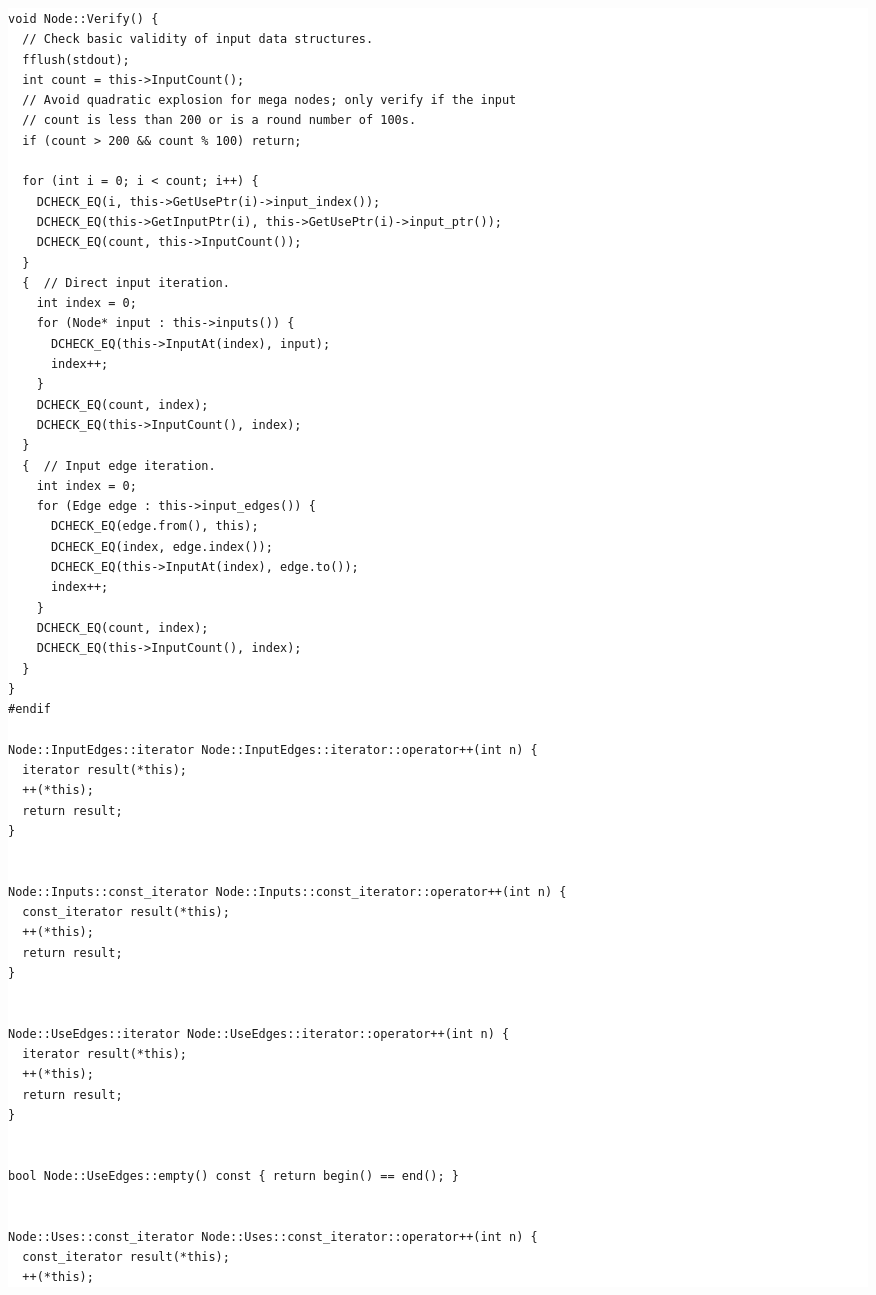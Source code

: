 ```
void Node::Verify() {
  // Check basic validity of input data structures.
  fflush(stdout);
  int count = this->InputCount();
  // Avoid quadratic explosion for mega nodes; only verify if the input
  // count is less than 200 or is a round number of 100s.
  if (count > 200 && count % 100) return;

  for (int i = 0; i < count; i++) {
    DCHECK_EQ(i, this->GetUsePtr(i)->input_index());
    DCHECK_EQ(this->GetInputPtr(i), this->GetUsePtr(i)->input_ptr());
    DCHECK_EQ(count, this->InputCount());
  }
  {  // Direct input iteration.
    int index = 0;
    for (Node* input : this->inputs()) {
      DCHECK_EQ(this->InputAt(index), input);
      index++;
    }
    DCHECK_EQ(count, index);
    DCHECK_EQ(this->InputCount(), index);
  }
  {  // Input edge iteration.
    int index = 0;
    for (Edge edge : this->input_edges()) {
      DCHECK_EQ(edge.from(), this);
      DCHECK_EQ(index, edge.index());
      DCHECK_EQ(this->InputAt(index), edge.to());
      index++;
    }
    DCHECK_EQ(count, index);
    DCHECK_EQ(this->InputCount(), index);
  }
}
#endif

Node::InputEdges::iterator Node::InputEdges::iterator::operator++(int n) {
  iterator result(*this);
  ++(*this);
  return result;
}


Node::Inputs::const_iterator Node::Inputs::const_iterator::operator++(int n) {
  const_iterator result(*this);
  ++(*this);
  return result;
}


Node::UseEdges::iterator Node::UseEdges::iterator::operator++(int n) {
  iterator result(*this);
  ++(*this);
  return result;
}


bool Node::UseEdges::empty() const { return begin() == end(); }


Node::Uses::const_iterator Node::Uses::const_iterator::operator++(int n) {
  const_iterator result(*this);
  ++(*this);
```